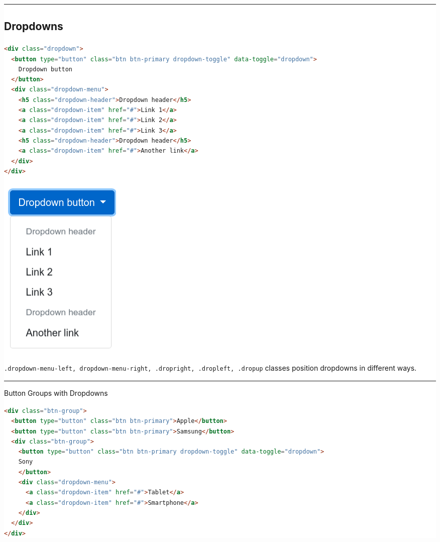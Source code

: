 ***



## Dropdowns

```html
<div class="dropdown">
  <button type="button" class="btn btn-primary dropdown-toggle" data-toggle="dropdown">
    Dropdown button
  </button>
  <div class="dropdown-menu">
    <h5 class="dropdown-header">Dropdown header</h5>
    <a class="dropdown-item" href="#">Link 1</a>
    <a class="dropdown-item" href="#">Link 2</a>
    <a class="dropdown-item" href="#">Link 3</a>
    <h5 class="dropdown-header">Dropdown header</h5>
    <a class="dropdown-item" href="#">Another link</a>
  </div>
</div>
```

![](img/2020-08-31-01-34-17.png)

`.dropdown-menu-left, dropdown-menu-right, .dropright, .dropleft, .dropup` classes position dropdowns in different ways. 

***

Button Groups with Dropdowns

```html
<div class="btn-group">
  <button type="button" class="btn btn-primary">Apple</button>
  <button type="button" class="btn btn-primary">Samsung</button>
  <div class="btn-group">
    <button type="button" class="btn btn-primary dropdown-toggle" data-toggle="dropdown">
    Sony
    </button>
    <div class="dropdown-menu">
      <a class="dropdown-item" href="#">Tablet</a>
      <a class="dropdown-item" href="#">Smartphone</a>
    </div>
  </div>
</div>
```
